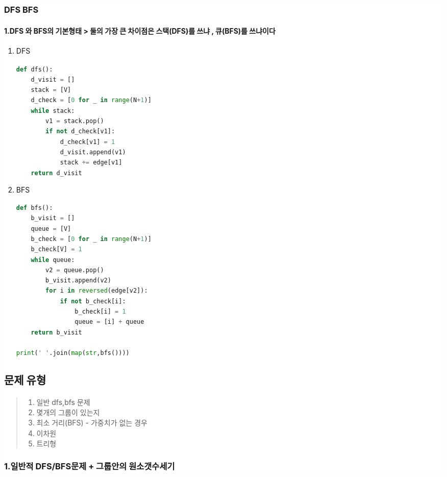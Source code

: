 ### DFS BFS

#### 1.DFS 와 BFS의 기본형태 > 둘의 가장 큰 차이점은 스택(DFS)를 쓰냐 , 큐(BFS)를 쓰냐이다

1. DFS

   ```python
   def dfs():
       d_visit = []
       stack = [V]
       d_check = [0 for _ in range(N+1)]
       while stack:
           v1 = stack.pop()
           if not d_check[v1]:
               d_check[v1] = 1
               d_visit.append(v1)
               stack += edge[v1]
       return d_visit
   
   ```

2. BFS

   ```python
   def bfs():
       b_visit = []
       queue = [V]
       b_check = [0 for _ in range(N+1)]
       b_check[V] = 1
       while queue:
           v2 = queue.pop()
           b_visit.append(v2)
           for i in reversed(edge[v2]):
               if not b_check[i]:
                   b_check[i] = 1
                   queue = [i] + queue
       return b_visit
   
   print(' '.join(map(str,bfs())))
   ```

## 문제 유형

> 1. 일반 dfs,bfs 문제
> 2. 몇개의 그룹이 있는지 
> 3. 최소 거리(BFS) - 가중치가 없는 경우
> 4. 이차원
> 5.  트리형



### 1.일반적 DFS/BFS문제 + 그룹안의 원소갯수세기
